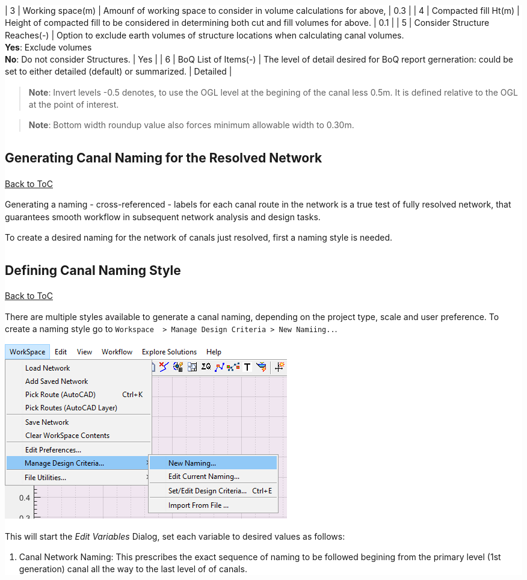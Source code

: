 | 3     | Working space(m)                 | Amounf of working space to consider in volume calculations for above,                                                                                                                                                                                                                                                            | 0.3           |
| 4     | Compacted fill Ht(m)             | Height of compacted fill to be considered in determining both cut and fill volumes for above.                                                                                                                                                                                                                                    | 0.1           |
| 5     | Consider Structure Reaches(-)    | Option to exclude earth volumes of structure locations when calculating canal volumes.<br><strong>Yes</strong>: Exclude volumes<br><strong>No</strong>: Do not consider Structures.                                                                                                | Yes           |
| 6     | BoQ List of Items(-)             | The level of detail desired for BoQ report gerneration: could be set to either detailed (default) or summarized.                                                                                                                                                                                                                 | Detailed      |

> **Note**: Invert levels -0.5 denotes, to use the OGL level at the begining of the canal less 0.5m. It is defined relative to the OGL at the point of interest.

> **Note**: Bottom width roundup value also forces minimum allowable width to 0.30m.

## Generating Canal Naming for the Resolved Network
[Back to ToC](#table-of-contents)

Generating a naming - cross-referenced - labels for each canal route in the network is a true test of fully resolved network, that guarantees smooth workflow in subsequent network analysis and design tasks.

To create a desired naming for the network of canals just resolved, first a naming style is needed. 

## Defining Canal Naming Style
[Back to ToC](#table-of-contents)

There are multiple styles available to generate a canal naming, depending on the project type, scale and user preference. To create a naming style go to `Workspace  > Manage Design Criteria > New Namiing..`.  

![s](Images/Image%20031.png)

This will start the *Edit Variables* Dialog, set each variable to desired values as follows:

1. Canal Network Naming: This prescribes the exact sequence of naming to be followed begining from the primary level (1st generation) canal all the way to the last level of of canals. 
   